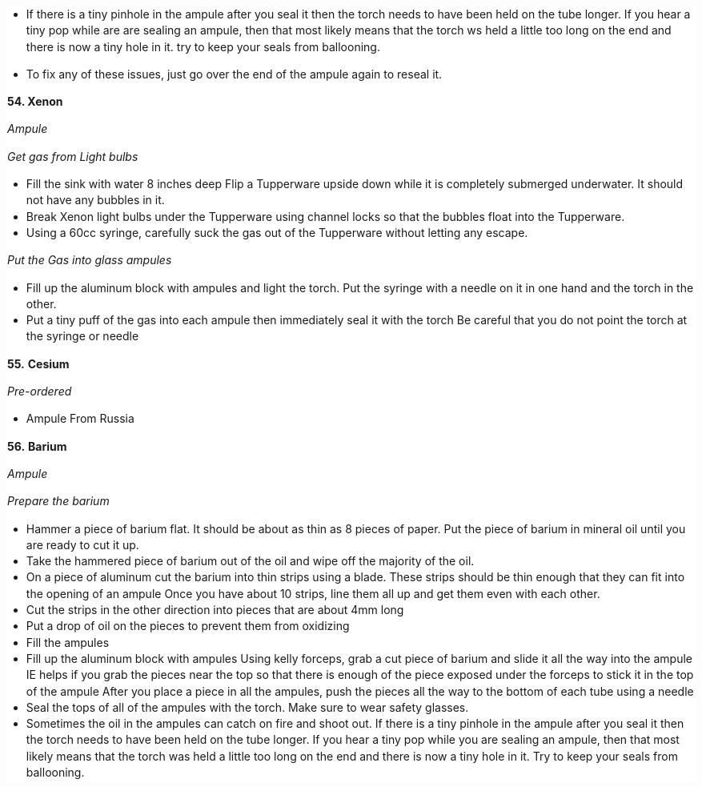 
- If there is a tiny pinhole in the ampule after you seal it then the torch needs to have been held on the tube longer. If you hear a tiny pop while are are sealing an ampule, then that most likely means that the torch ws held a little too long on the end and there is now a tiny hole in it. try to keep your seals from ballooning. 

- To fix any of these issues, just go over the end of the ampule again to reseal it. 




**54. Xenon**


*Ampule*

*Get gas from Light bulbs*

- Fill the sink with water 8 inches deep
Flip a Tupperware upside down while it is completely submerged underwater. It should
not have any bubbles in it.
- Break Xenon light bulbs under the Tupperware using channel locks so that the bubbles
float into the Tupperware.
- Using a 60cc syringe, carefully suck the gas out of the Tupperware without letting any
escape.


*Put the Gas into glass ampules*


- Fill up the aluminum block with ampules and light the torch. Put the syringe with a
needle on it in one hand and the torch in the other.
- Put a tiny puff of the gas into each ampule then immediately seal it with the torch
Be careful that you do not point the torch at the syringe or needle

**55.** **Cesium**

*Pre-ordered*


- Ampule From Russia


**56.** **Barium**


*Ampule*


*Prepare the barium*


- Hammer a piece of barium flat. It should be about as thin as 8 pieces of paper. Put the
piece of barium in mineral oil until you are ready to cut it up.
- Take the hammered piece of barium out of the oil and wipe off the majority of the oil.
- On a piece of aluminum cut the barium into thin strips using a blade. These strips should
be thin enough that they can fit into the opening of an ampule
Once you have about 10 strips, line them all up and get them even with each other.
- Cut the strips in the other direction into pieces that are about 4mm long
- Put a drop of oil on the pieces to prevent them from oxidizing
- Fill the ampules
- Fill up the aluminum block with ampules
Using kelly forceps, grab a cut piece of barium and slide it all the way into the ampule IE
helps if you grab the pieces near the top so that there is enough of the piece exposed
under the forceps to stick it in the top of the ampule
After you place a piece in all the ampules, push the pieces all the way to the bottom of
each tube using a needle
- Seal the tops of all of the ampules with the torch. Make sure to wear safety glasses.
- Sometimes the oil in the ampules can catch on fire and shoot out. If there is a tiny
pinhole in the ampule after you seal it then the torch needs to have been held on the
tube longer. If you hear a tiny pop while you are sealing an ampule, then that most likely
means that the torch was held a little too long on the end and there is now a tiny hole in
it. Try to keep your seals from ballooning. 
